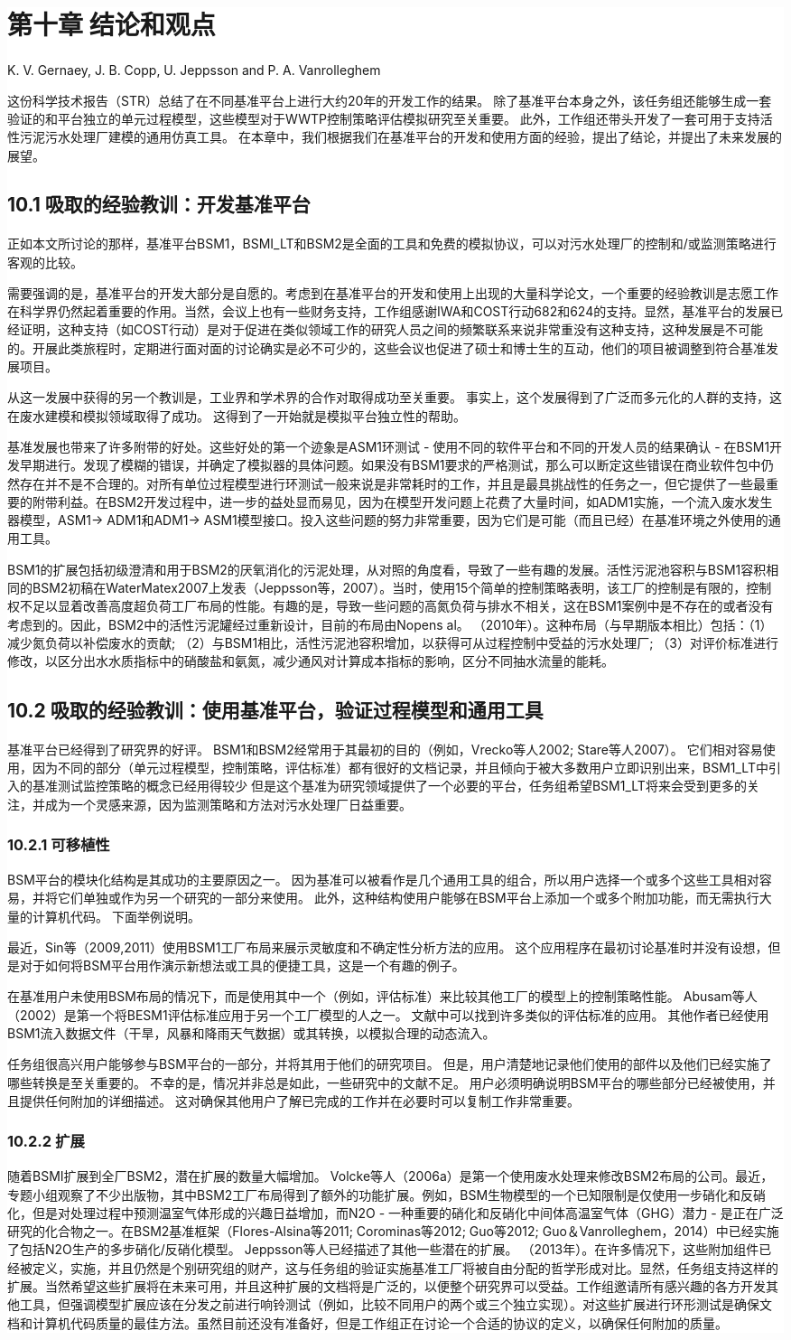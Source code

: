 # 第十章 结论和观点
K. V. Gernaey, J. B. Copp, U. Jeppsson and P. A. Vanrolleghem

这份科学技术报告（STR）总结了在不同基准平台上进行大约20年的开发工作的结果。 除了基准平台本身之外，该任务组还能够生成一套验证的和平台独立的单元过程模型，这些模型对于WWTP控制策略评估模拟研究至关重要。 此外，工作组还带头开发了一套可用于支持活性污泥污水处理厂建模的通用仿真工具。 在本章中，我们根据我们在基准平台的开发和使用方面的经验，提出了结论，并提出了未来发展的展望。

## 10.1 吸取的经验教训：开发基准平台
正如本文所讨论的那样，基准平台BSM1，BSMI_LT和BSM2是全面的工具和免费的模拟协议，可以对污水处理厂的控制和/或监测策略进行客观的比较。

需要强调的是，基准平台的开发大部分是自愿的。考虑到在基准平台的开发和使用上出现的大量科学论文，一个重要的经验教训是志愿工作在科学界仍然起着重要的作用。当然，会议上也有一些财务支持，工作组感谢IWA和COST行动682和624的支持。显然，基准平台的发展已经证明，这种支持（如COST行动）是对于促进在类似领域工作的研究人员之间的频繁联系来说非常重没有这种支持，这种发展是不可能的。开展此类旅程时，定期进行面对面的讨论确实是必不可少的，这些会议也促进了硕士和博士生的互动，他们的项目被调整到符合基准发展项目。

从这一发展中获得的另一个教训是，工业界和学术界的合作对取得成功至关重要。 事实上，这个发展得到了广泛而多元化的人群的支持，这在废水建模和模拟领域取得了成功。 这得到了一开始就是模拟平台独立性的帮助。

基准发展也带来了许多附带的好处。这些好处的第一个迹象是ASM1环测试 - 使用不同的软件平台和不同的开发人员的结果确认 - 在BSM1开发早期进行。发现了模糊的错误，并确定了模拟器的具体问题。如果没有BSM1要求的严格测试，那么可以断定这些错误在商业软件包中仍然存在并不是不合理的。对所有单位过程模型进行环测试一般来说是非常耗时的工作，并且是最具挑战性的任务之一，但它提供了一些最重要的附带利益。在BSM2开发过程中，进一步的益处显而易见，因为在模型开发问题上花费了大量时间，如ADM1实施，一个流入废水发生器模型，ASM1-> ADM1和ADM1-> ASM1模型接口。投入这些问题的努力非常重要，因为它们是可能（而且已经）在基准环境之外使用的通用工具。

BSM1的扩展包括初级澄清和用于BSM2的厌氧消化的污泥处理，从对照的角度看，导致了一些有趣的发展。活性污泥池容积与BSM1容积相同的BSM2初稿在WaterMatex2007上发表（Jeppsson等，2007）。当时，使用15个简单的控制策略表明，该工厂的控制是有限的，控制权不足以显着改善高度超负荷工厂布局的性能。有趣的是，导致一些问题的高氮负荷与排水不相关，这在BSM1案例中是不存在的或者没有考虑到的。因此，BSM2中的活性污泥罐经过重新设计，目前的布局由Nopens al。 （2010年）。这种布局（与早期版本相比）包括：（1）减少氮负荷以补偿废水的贡献; （2）与BSM1相比，活性污泥池容积增加，以获得可从过程控制中受益的污水处理厂; （3）对评价标准进行修改，以区分出水水质指标中的硝酸盐和氨氮，减少通风对计算成本指标的影响，区分不同抽水流量的能耗。

## 10.2 吸取的经验教训：使用基准平台，验证过程模型和通用工具
基准平台已经得到了研究界的好评。 BSM1和BSM2经常用于其最初的目的（例如，Vrecko等人2002; Stare等人2007）。 它们相对容易使用，因为不同的部分（单元过程模型，控制策略，评估标准）都有很好的文档记录，并且倾向于被大多数用户立即识别出来，BSM1_LT中引入的基准测试监控策略的概念已经用得较少 但是这个基准为研究领域提供了一个必要的平台，任务组希望BSM1_LT将来会受到更多的关注，并成为一个灵感来源，因为监测策略和方法对污水处理厂日益重要。

### 10.2.1 可移植性
BSM平台的模块化结构是其成功的主要原因之一。 因为基准可以被看作是几个通用工具的组合，所以用户选择一个或多个这些工具相对容易，并将它们单独或作为另一个研究的一部分来使用。 此外，这种结构使用户能够在BSM平台上添加一个或多个附加功能，而无需执行大量的计算机代码。 下面举例说明。

最近，Sin等（2009,2011）使用BSM1工厂布局来展示灵敏度和不确定性分析方法的应用。 这个应用程序在最初讨论基准时并没有设想，但是对于如何将BSM平台用作演示新想法或工具的便捷工具，这是一个有趣的例子。

在基准用户未使用BSM布局的情况下，而是使用其中一个（例如，评估标准）来比较其他工厂的模型上的控制策略性能。 Abusam等人 （2002）是第一个将BESM1评估标准应用于另一个工厂模型的人之一。 文献中可以找到许多类似的评估标准的应用。 其他作者已经使用BSM1流入数据文件（干旱，风暴和降雨天气数据）或其转换，以模拟合理的动态流入。

任务组很高兴用户能够参与BSM平台的一部分，并将其用于他们的研究项目。 但是，用户清楚地记录他们使用的部件以及他们已经实施了哪些转换是至关重要的。 不幸的是，情况并非总是如此，一些研究中的文献不足。 用户必须明确说明BSM平台的哪些部分已经被使用，并且提供任何附加的详细描述。 这对确保其他用户了解已完成的工作并在必要时可以复制工作非常重要。

### 10.2.2 扩展
随着BSMI扩展到全厂BSM2，潜在扩展的数量大幅增加。 Volcke等人（2006a）是第一个使用废水处理来修改BSM2布局的公司。最近，专题小组观察了不少出版物，其中BSM2工厂布局得到了额外的功能扩展。例如，BSM生物模型的一个已知限制是仅使用一步硝化和反硝化，但是对处理过程中预测温室气体形成的兴趣日益增加，而N2O - 一种重要的硝化和反硝化中间体高温室气体（GHG）潜力 - 是正在广泛研究的化合物之一。在BSM2基准框架（Flores-Alsina等2011; Corominas等2012; Guo等2012; Guo＆Vanrolleghem，2014）中已经实施了包括N2O生产的多步硝化/反硝化模型。 Jeppsson等人已经描述了其他一些潜在的扩展。 （2013年）。在许多情况下，这些附加组件已经被定义，实施，并且仍然是个别研究组的财产，这与任务组的验证实施基准工厂将被自由分配的哲学形成对比。显然，任务组支持这样的扩展。当然希望这些扩展将在未来可用，并且这种扩展的文档将是广泛的，以便整个研究界可以受益。工作组邀请所有感兴趣的各方开发其他工具，但强调模型扩展应该在分发之前进行响铃测试（例如，比较不同用户的两个或三个独立实现）。对这些扩展进行环形测试是确保文档和计算机代码质量的最佳方法。虽然目前还没有准备好，但是工作组正在讨论一个合适的协议的定义，以确保任何附加的质量。

